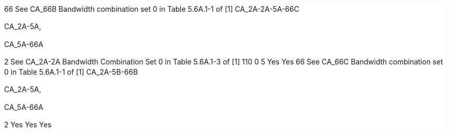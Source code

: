 </tr>
<tr class="even">
<td></td>
<td></td>
<td>66</td>
<td>See CA_66B Bandwidth combination set 0 in Table 5.6A.1-1 of [1]</td>
<td></td>
<td></td>
<td></td>
<td></td>
<td></td>
<td></td>
<td></td>
</tr>
<tr class="odd">
<td>CA_2A-2A-5A-66C</td>
<td><p>CA_2A-5A,</p>
<p>CA_5A-66A</p></td>
<td>2</td>
<td>See CA_2A-2A Bandwidth Combination Set 0 in Table 5.6A.1-3 of [1]</td>
<td>110</td>
<td>0</td>
<td></td>
<td></td>
<td></td>
<td></td>
<td></td>
</tr>
<tr class="even">
<td></td>
<td></td>
<td>5</td>
<td></td>
<td></td>
<td>Yes</td>
<td>Yes</td>
<td></td>
<td></td>
<td></td>
<td></td>
</tr>
<tr class="odd">
<td></td>
<td></td>
<td>66</td>
<td>See CA_66C Bandwidth combination set 0 in Table 5.6A.1-1 of [1]</td>
<td></td>
<td></td>
<td></td>
<td></td>
<td></td>
<td></td>
<td></td>
</tr>
<tr class="even">
<td>CA_2A-5B-66B</td>
<td><p>CA_2A-5A,</p>
<p>CA_5A-66A</p></td>
<td>2</td>
<td></td>
<td></td>
<td>Yes</td>
<td>Yes</td>
<td>Yes</td>